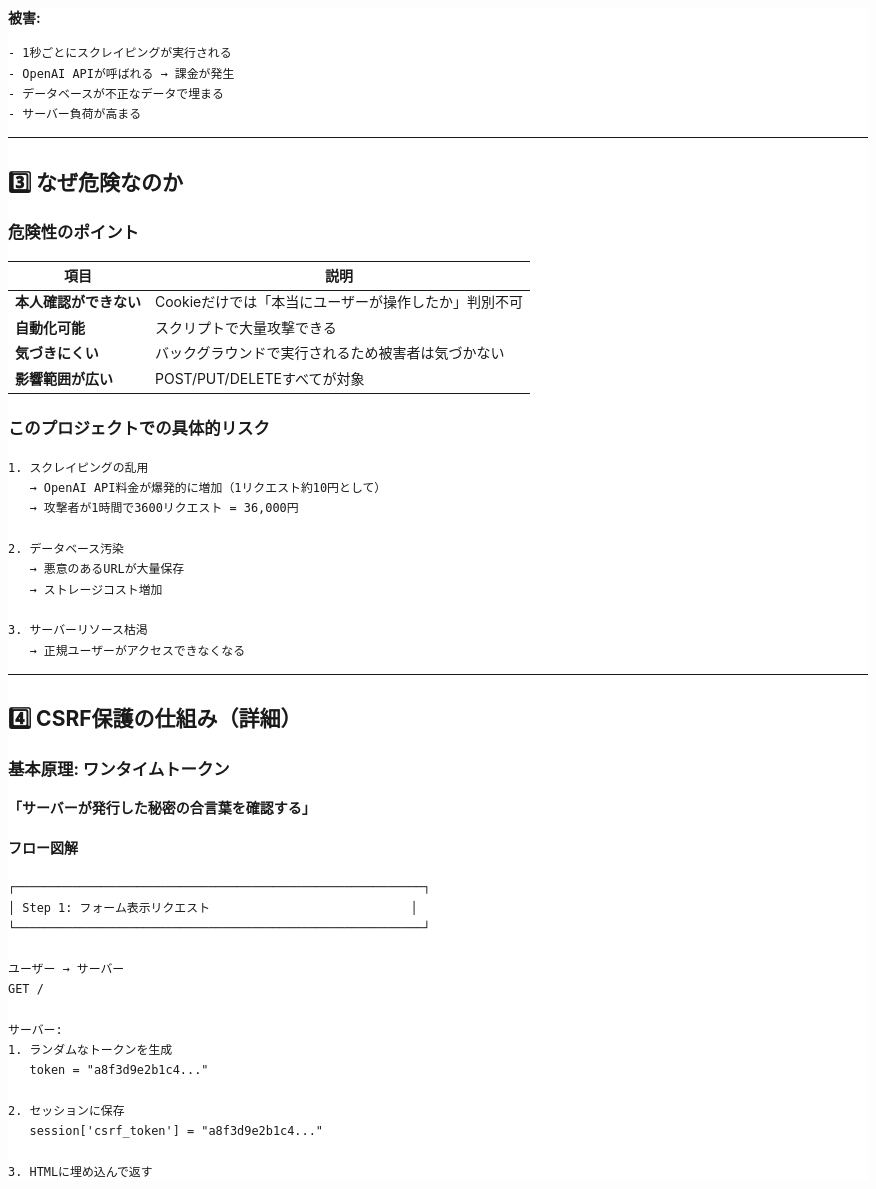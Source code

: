 **被害:**
```
- 1秒ごとにスクレイピングが実行される
- OpenAI APIが呼ばれる → 課金が発生
- データベースが不正なデータで埋まる
- サーバー負荷が高まる
```

---

## 3️⃣ なぜ危険なのか

### 危険性のポイント

| 項目 | 説明 |
|------|------|
| **本人確認ができない** | Cookieだけでは「本当にユーザーが操作したか」判別不可 |
| **自動化可能** | スクリプトで大量攻撃できる |
| **気づきにくい** | バックグラウンドで実行されるため被害者は気づかない |
| **影響範囲が広い** | POST/PUT/DELETEすべてが対象 |

### このプロジェクトでの具体的リスク

```
1. スクレイピングの乱用
   → OpenAI API料金が爆発的に増加（1リクエスト約10円として）
   → 攻撃者が1時間で3600リクエスト = 36,000円

2. データベース汚染
   → 悪意のあるURLが大量保存
   → ストレージコスト増加

3. サーバーリソース枯渇
   → 正規ユーザーがアクセスできなくなる
```

---

## 4️⃣ CSRF保護の仕組み（詳細）

### 基本原理: ワンタイムトークン

**「サーバーが発行した秘密の合言葉を確認する」**

#### フロー図解

```
┌─────────────────────────────────────────────────────────┐
│ Step 1: フォーム表示リクエスト                            │
└─────────────────────────────────────────────────────────┘

ユーザー → サーバー
GET /

サーバー:
1. ランダムなトークンを生成
   token = "a8f3d9e2b1c4..."
   
2. セッションに保存
   session['csrf_token'] = "a8f3d9e2b1c4..."
   
3. HTMLに埋め込んで返す
```